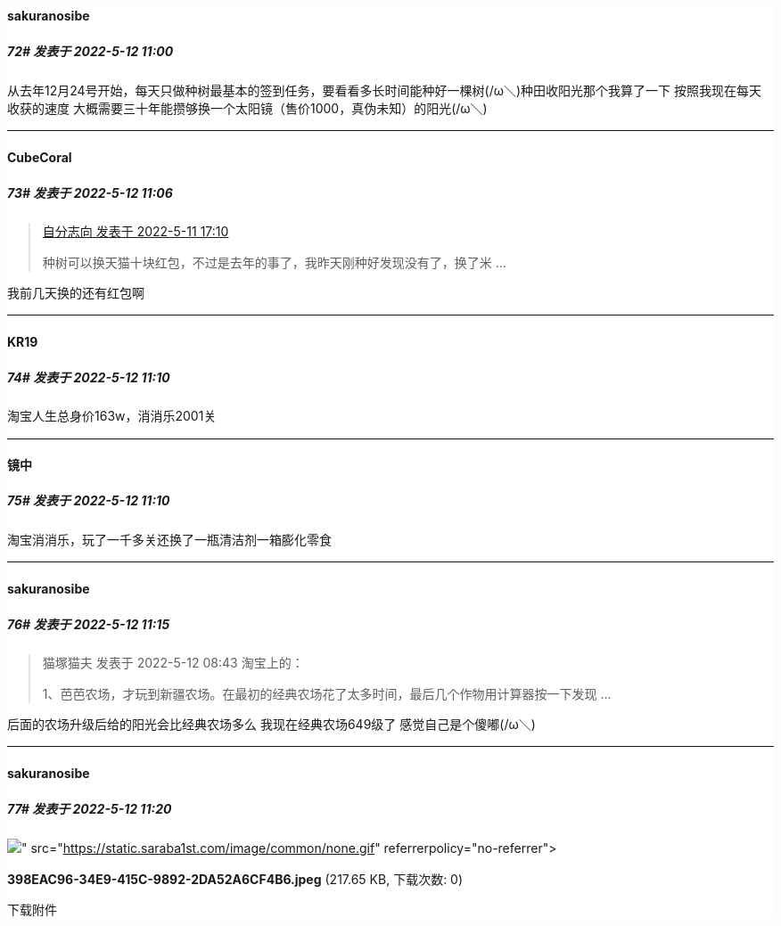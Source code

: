 ####  sakuranosibe  
##### 72#       发表于 2022-5-12 11:00

从去年12月24号开始，每天只做种树最基本的签到任务，要看看多长时间能种好一棵树(/ω＼)种田收阳光那个我算了一下 按照我现在每天收获的速度 大概需要三十年能攒够换一个太阳镜（售价1000，真伪未知）的阳光(/ω＼)



*****

####  CubeCoral  
##### 73#       发表于 2022-5-12 11:06

<blockquote><a href="httphttps://bbs.saraba1st.com/2b/forum.php?mod=redirect&amp;goto=findpost&amp;pid=55785643&amp;ptid=2068992" target="_blank">自分志向 发表于 2022-5-11 17:10</a>

种树可以换天猫十块红包，不过是去年的事了，我昨天刚种好发现没有了，换了米 ...</blockquote>
我前几天换的还有红包啊

*****

####  KR19  
##### 74#       发表于 2022-5-12 11:10

淘宝人生总身价163w，消消乐2001关

*****

####  镜中  
##### 75#       发表于 2022-5-12 11:10

淘宝消消乐，玩了一千多关还换了一瓶清洁剂一箱膨化零食



*****

####  sakuranosibe  
##### 76#       发表于 2022-5-12 11:15

<blockquote>猫塚猫夫 发表于 2022-5-12 08:43
淘宝上的：

1、芭芭农场，才玩到新疆农场。在最初的经典农场花了太多时间，最后几个作物用计算器按一下发现 ...</blockquote>
后面的农场升级后给的阳光会比经典农场多么 我现在经典农场649级了 感觉自己是个傻嘟(/ω＼)

*****

####  sakuranosibe  
##### 77#       发表于 2022-5-12 11:20

<img src="https://img.saraba1st.com/forum/202205/12/111754rk6ggucucun09i6q.jpeg" referrerpolicy="no-referrer">" src="https://static.saraba1st.com/image/common/none.gif" referrerpolicy="no-referrer">

<strong>398EAC96-34E9-415C-9892-2DA52A6CF4B6.jpeg</strong> (217.65 KB, 下载次数: 0)

下载附件
